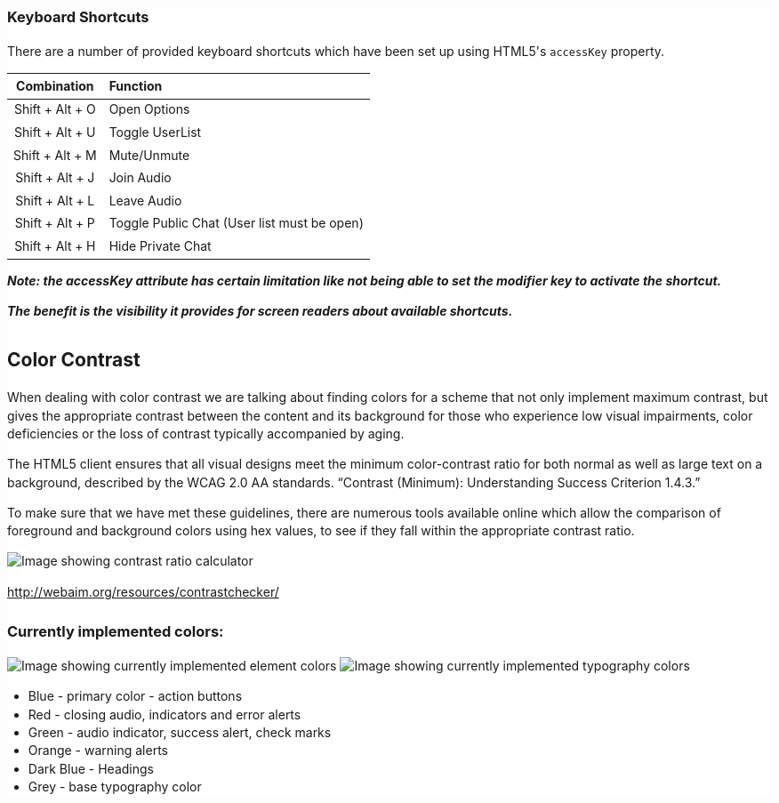 ### Keyboard Shortcuts

There are a number of provided keyboard shortcuts which have been set up using HTML5's `accessKey` property.

|   Combination   | Function                                    |
| :-------------: | :------------------------------------------ |
| Shift + Alt + O | Open Options                                |
| Shift + Alt + U | Toggle UserList                             |
| Shift + Alt + M | Mute/Unmute                                 |
| Shift + Alt + J | Join Audio                                  |
| Shift + Alt + L | Leave Audio                                 |
| Shift + Alt + P | Toggle Public Chat (User list must be open) |
| Shift + Alt + H | Hide Private Chat                           |

**_Note: the accessKey attribute has certain limitation like not being able to set the modifier key to activate the shortcut._**

**_The benefit is the visibility it provides for screen readers about available shortcuts._**

## Color Contrast

When dealing with color contrast we are talking about finding colors for a scheme that not only implement maximum contrast, but gives the appropriate contrast between the content and its background for those who experience low visual impairments, color deficiencies or the loss of contrast typically accompanied by aging.

The HTML5 client ensures that all visual designs meet the minimum color-contrast ratio for both normal as well as large text on a background, described by the WCAG 2.0 AA standards. “Contrast (Minimum): Understanding Success Criterion 1.4.3.”

To make sure that we have met these guidelines, there are numerous tools available online which allow the comparison of foreground and background colors using hex values, to see if they fall within the appropriate contrast ratio.

![Image showing contrast ratio calculator](/images/accessibility_colorchecker.jpg)

http://webaim.org/resources/contrastchecker/

### Currently implemented colors:

![Image showing currently implemented element colors](/images/accessibility_colors1.jpg)
![Image showing currently implemented typography colors](/images/accessibility_colors2.jpg)

- Blue - primary color - action buttons
- Red - closing audio, indicators and error alerts
- Green - audio indicator, success alert, check marks
- Orange - warning alerts
- Dark Blue - Headings
- Grey - base typography color
